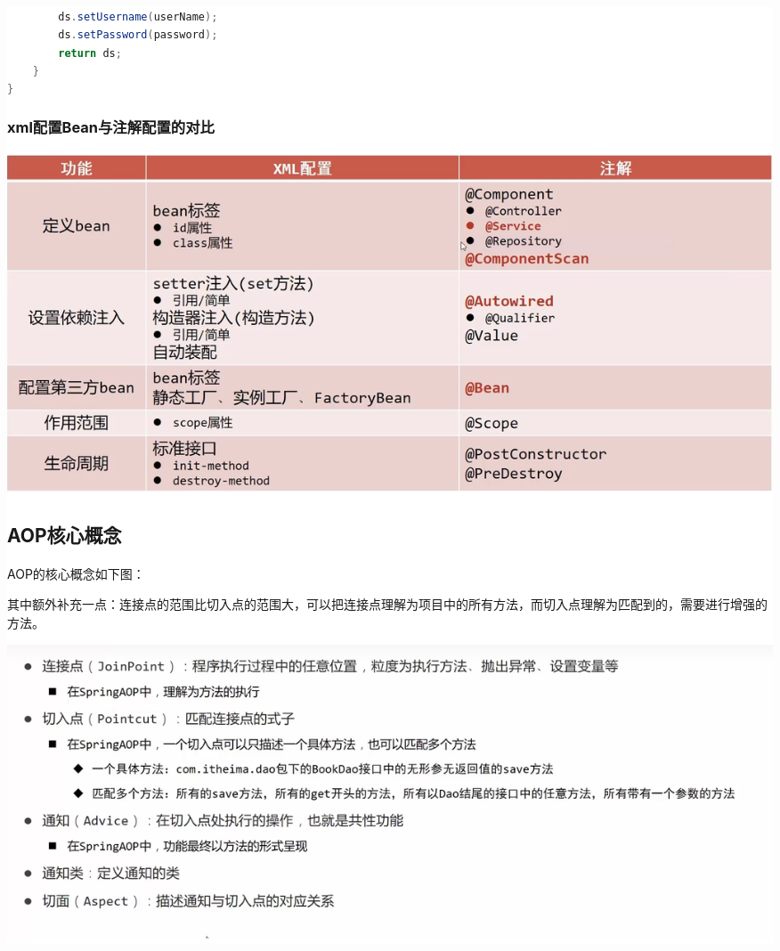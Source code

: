 ```java
        ds.setUsername(userName);
        ds.setPassword(password);
        return ds;
    }
}
```





### xml配置Bean与注解配置的对比

![image-20250423111058918](./pictures/image-20250423111058918.png)







## AOP核心概念

AOP的核心概念如下图：

其中额外补充一点：连接点的范围比切入点的范围大，可以把连接点理解为项目中的所有方法，而切入点理解为匹配到的，需要进行增强的方法。

![image-20250423130517324](./pictures/image-20250423130517324.png)
